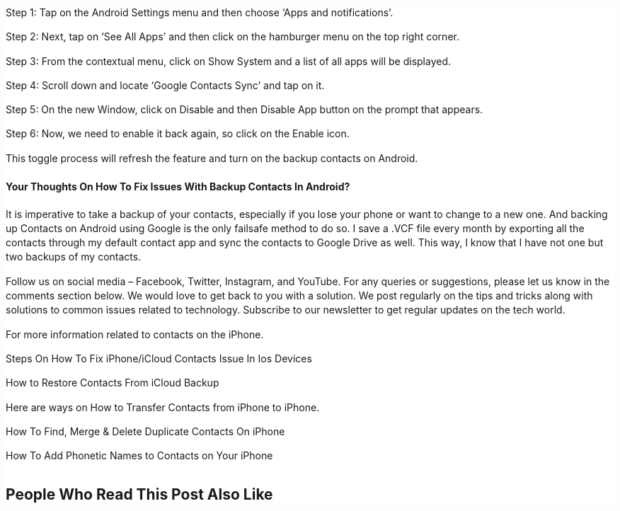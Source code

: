 Step 1: Tap on the Android Settings menu and then choose ‘Apps and notifications’.
 
Step 2: Next, tap on ‘See All Apps’ and then click on the hamburger menu on the top right corner.
 
Step 3: From the contextual menu, click on Show System and a list of all apps will be displayed.
 
Step 4: Scroll down and locate ‘Google Contacts Sync’ and tap on it.
 
Step 5: On the new Window, click on Disable and then Disable App button on the prompt that appears.
 
Step 6: Now, we need to enable it back again, so click on the Enable icon.
 
This toggle process will refresh the feature and turn on the backup contacts on Android.
 
#### Your Thoughts On How To Fix Issues With Backup Contacts In Android?
 
It is imperative to take a backup of your contacts, especially if you lose your phone or want to change to a new one. And backing up Contacts on Android using Google is the only failsafe method to do so. I save a .VCF file every month by exporting all the contacts through my default contact app and sync the contacts to Google Drive as well. This way, I know that I have not one but two backups of my contacts.
 
Follow us on social media – Facebook, Twitter, Instagram, and YouTube. For any queries or suggestions, please let us know in the comments section below. We would love to get back to you with a solution. We post regularly on the tips and tricks along with solutions to common issues related to technology. Subscribe to our newsletter to get regular updates on the tech world.
 
For more information related to contacts on the iPhone.
 
Steps On How To Fix iPhone/iCloud Contacts Issue In Ios Devices
 
How to Restore Contacts From iCloud Backup
 
Here are ways on How to Transfer Contacts from iPhone to iPhone.
 
How To Find, Merge & Delete Duplicate Contacts On iPhone
 
How To Add Phonetic Names to Contacts on Your iPhone
 
##  People Who Read This Post Also Like 



